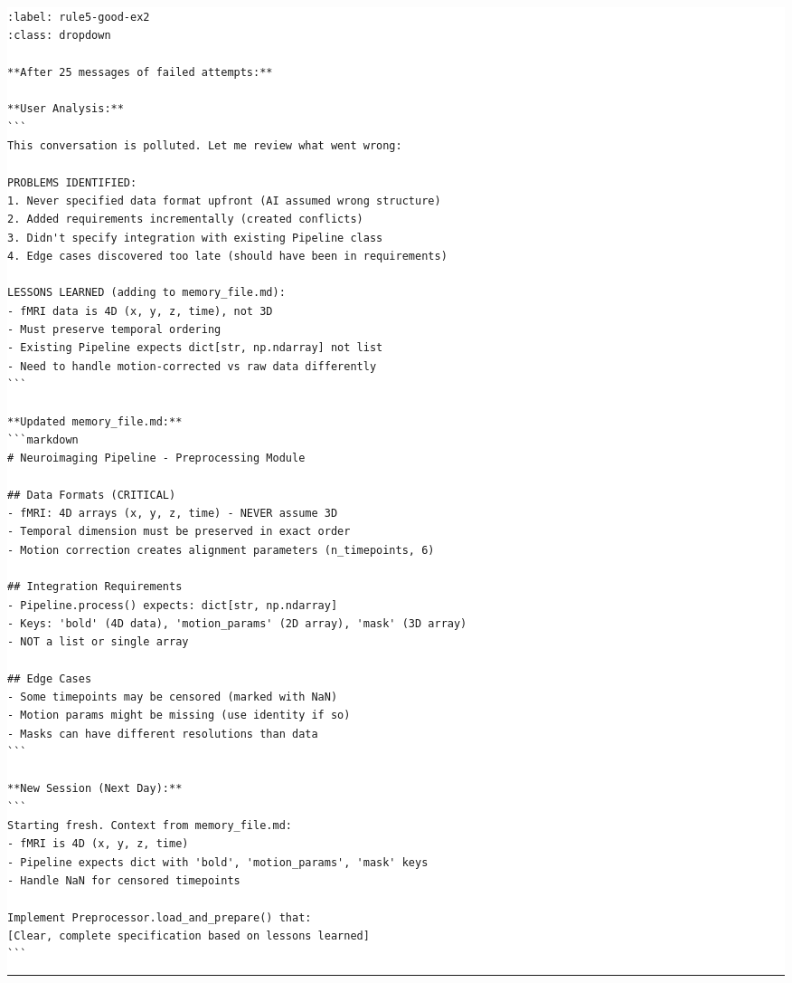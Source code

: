 ````{prf:example} Strategic restart with updated memory file
:label: rule5-good-ex2
:class: dropdown

**After 25 messages of failed attempts:**

**User Analysis:**
```
This conversation is polluted. Let me review what went wrong:

PROBLEMS IDENTIFIED:
1. Never specified data format upfront (AI assumed wrong structure)
2. Added requirements incrementally (created conflicts)
3. Didn't specify integration with existing Pipeline class
4. Edge cases discovered too late (should have been in requirements)

LESSONS LEARNED (adding to memory_file.md):
- fMRI data is 4D (x, y, z, time), not 3D
- Must preserve temporal ordering
- Existing Pipeline expects dict[str, np.ndarray] not list
- Need to handle motion-corrected vs raw data differently
```

**Updated memory_file.md:**
```markdown
# Neuroimaging Pipeline - Preprocessing Module

## Data Formats (CRITICAL)
- fMRI: 4D arrays (x, y, z, time) - NEVER assume 3D
- Temporal dimension must be preserved in exact order
- Motion correction creates alignment parameters (n_timepoints, 6)

## Integration Requirements
- Pipeline.process() expects: dict[str, np.ndarray]
- Keys: 'bold' (4D data), 'motion_params' (2D array), 'mask' (3D array)
- NOT a list or single array

## Edge Cases
- Some timepoints may be censored (marked with NaN)
- Motion params might be missing (use identity if so)
- Masks can have different resolutions than data
```

**New Session (Next Day):**
```
Starting fresh. Context from memory_file.md:
- fMRI is 4D (x, y, z, time)
- Pipeline expects dict with 'bold', 'motion_params', 'mask' keys
- Handle NaN for censored timepoints

Implement Preprocessor.load_and_prepare() that:
[Clear, complete specification based on lessons learned]
```
````

---